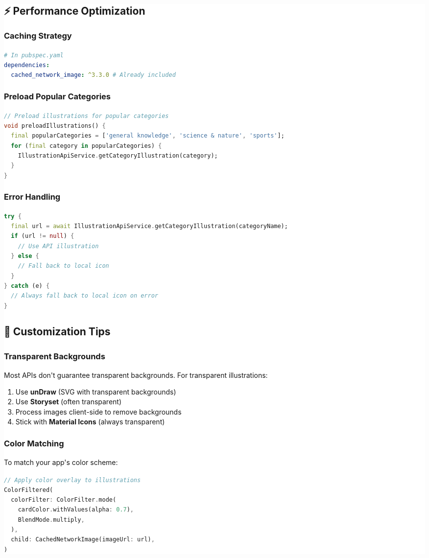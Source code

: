 ## ⚡ Performance Optimization

### Caching Strategy
```yaml
# In pubspec.yaml
dependencies:
  cached_network_image: ^3.3.0 # Already included
```

### Preload Popular Categories
```dart
// Preload illustrations for popular categories
void preloadIllustrations() {
  final popularCategories = ['general knowledge', 'science & nature', 'sports'];
  for (final category in popularCategories) {
    IllustrationApiService.getCategoryIllustration(category);
  }
}
```

### Error Handling
```dart
try {
  final url = await IllustrationApiService.getCategoryIllustration(categoryName);
  if (url != null) {
    // Use API illustration
  } else {
    // Fall back to local icon
  }
} catch (e) {
  // Always fall back to local icon on error
}
```

## 🎨 Customization Tips

### Transparent Backgrounds
Most APIs don't guarantee transparent backgrounds. For transparent illustrations:
1. Use **unDraw** (SVG with transparent backgrounds)
2. Use **Storyset** (often transparent)
3. Process images client-side to remove backgrounds
4. Stick with **Material Icons** (always transparent)

### Color Matching
To match your app's color scheme:
```dart
// Apply color overlay to illustrations
ColorFiltered(
  colorFilter: ColorFilter.mode(
    cardColor.withValues(alpha: 0.7),
    BlendMode.multiply,
  ),
  child: CachedNetworkImage(imageUrl: url),
)
```
